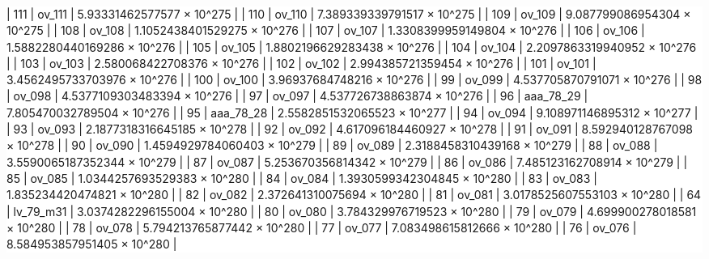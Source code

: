 | 111 | ov_111 | 5.93331462577577 × 10^275 |
| 110 | ov_110 | 7.389339339791517 × 10^275 |
| 109 | ov_109 | 9.087799086954304 × 10^275 |
| 108 | ov_108 | 1.1052438401529275 × 10^276 |
| 107 | ov_107 | 1.3308399959149804 × 10^276 |
| 106 | ov_106 | 1.5882280440169286 × 10^276 |
| 105 | ov_105 | 1.8802196629283438 × 10^276 |
| 104 | ov_104 | 2.2097863319940952 × 10^276 |
| 103 | ov_103 | 2.580068422708376 × 10^276 |
| 102 | ov_102 | 2.994385721359454 × 10^276 |
| 101 | ov_101 | 3.4562495733703976 × 10^276 |
| 100 | ov_100 | 3.96937684748216 × 10^276 |
| 99 | ov_099 | 4.537705870791071 × 10^276 |
| 98 | ov_098 | 4.5377109303483394 × 10^276 |
| 97 | ov_097 | 4.537726738863874 × 10^276 |
| 96 | aaa_78_29 | 7.805470032789504 × 10^276 |
| 95 | aaa_78_28 | 2.5582851532065523 × 10^277 |
| 94 | ov_094 | 9.108971146895312 × 10^277 |
| 93 | ov_093 | 2.1877318316645185 × 10^278 |
| 92 | ov_092 | 4.617096184460927 × 10^278 |
| 91 | ov_091 | 8.592940128767098 × 10^278 |
| 90 | ov_090 | 1.4594929784060403 × 10^279 |
| 89 | ov_089 | 2.3188458310439168 × 10^279 |
| 88 | ov_088 | 3.5590065187352344 × 10^279 |
| 87 | ov_087 | 5.253670356814342 × 10^279 |
| 86 | ov_086 | 7.485123162708914 × 10^279 |
| 85 | ov_085 | 1.0344257693529383 × 10^280 |
| 84 | ov_084 | 1.3930599342304845 × 10^280 |
| 83 | ov_083 | 1.835234420474821 × 10^280 |
| 82 | ov_082 | 2.372641310075694 × 10^280 |
| 81 | ov_081 | 3.0178525607553103 × 10^280 |
| 64 | lv_79_m31 | 3.0374282296155004 × 10^280 |
| 80 | ov_080 | 3.784329976719523 × 10^280 |
| 79 | ov_079 | 4.699900278018581 × 10^280 |
| 78 | ov_078 | 5.794213765877442 × 10^280 |
| 77 | ov_077 | 7.083498615812666 × 10^280 |
| 76 | ov_076 | 8.584953857951405 × 10^280 |